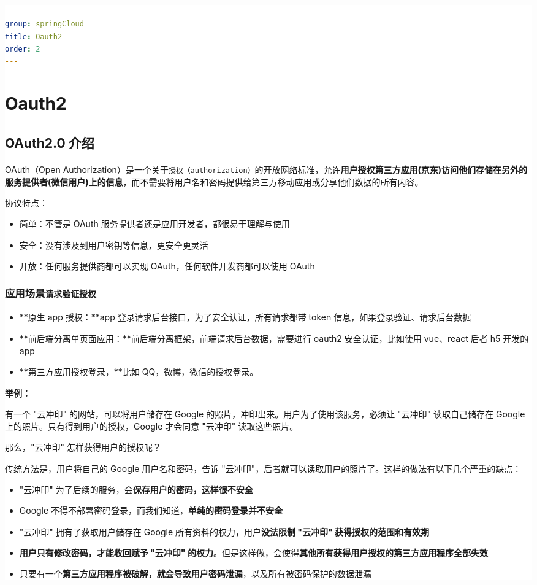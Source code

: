 ```yaml
---
group: springCloud
title: Oauth2
order: 2
---
```


# Oauth2

## **OAuth2.0 介绍**

OAuth（Open Authorization）是一个关于`授权（authorization）`的开放网络标准，允许**用户授权第三方应用(京东)访问他们存储在另外的服务提供者(微信用户)上的信息**，而不需要将用户名和密码提供给第三方移动应用或分享他们数据的所有内容。

协议特点：

- 简单：不管是 OAuth 服务提供者还是应用开发者，都很易于理解与使用

- 安全：没有涉及到用户密钥等信息，更安全更灵活

- 开放：任何服务提供商都可以实现 OAuth，任何软件开发商都可以使用 OAuth

###  **应用场景**`请求验证授权`

- **原生 app 授权：**app 登录请求后台接口，为了安全认证，所有请求都带 token 信息，如果登录验证、请求后台数据

- **前后端分离单页面应用：**前后端分离框架，前端请求后台数据，需要进行 oauth2 安全认证，比如使用 vue、react 后者 h5 开发的 app

- **第三方应用授权登录，**比如 QQ，微博，微信的授权登录。

  

**举例：**

有一个 "云冲印" 的网站，可以将用户储存在 Google 的照片，冲印出来。用户为了使用该服务，必须让 "云冲印" 读取自己储存在 Google 上的照片。只有得到用户的授权，Google 才会同意 "云冲印" 读取这些照片。

那么，"云冲印" 怎样获得用户的授权呢？

传统方法是，用户将自己的 Google 用户名和密码，告诉 "云冲印"，后者就可以读取用户的照片了。这样的做法有以下几个严重的缺点：

- "云冲印" 为了后续的服务，会**保存用户的密码，这样很不安全**

- Google 不得不部署密码登录，而我们知道，**单纯的密码登录并不安全**

- "云冲印" 拥有了获取用户储存在 Google 所有资料的权力，用户**没法限制 "云冲印" 获得授权的范围和有效期**

- **用户只有修改密码，才能收回赋予 "云冲印" 的权力**。但是这样做，会使得**其他所有获得用户授权的第三方应用程序全部失效**

- 只要有一个**第三方应用程序被破解，就会导致用户密码泄漏**，以及所有被密码保护的数据泄漏
